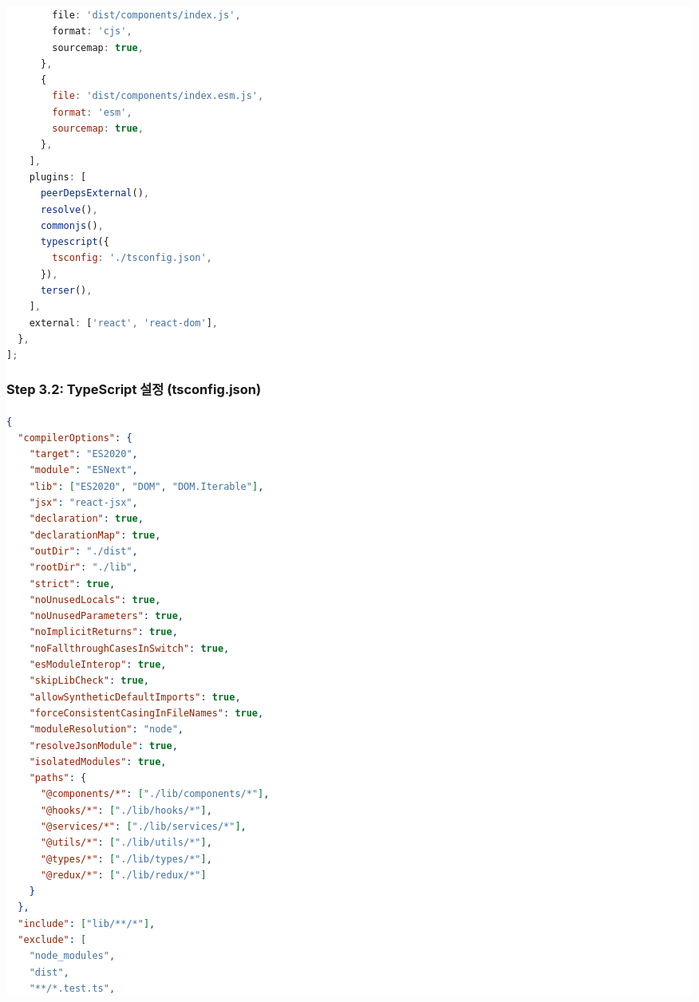 ```javascript
        file: 'dist/components/index.js',
        format: 'cjs',
        sourcemap: true,
      },
      {
        file: 'dist/components/index.esm.js',
        format: 'esm',
        sourcemap: true,
      },
    ],
    plugins: [
      peerDepsExternal(),
      resolve(),
      commonjs(),
      typescript({
        tsconfig: './tsconfig.json',
      }),
      terser(),
    ],
    external: ['react', 'react-dom'],
  },
];
```

### Step 3.2: TypeScript 설정 (tsconfig.json)

```json
{
  "compilerOptions": {
    "target": "ES2020",
    "module": "ESNext",
    "lib": ["ES2020", "DOM", "DOM.Iterable"],
    "jsx": "react-jsx",
    "declaration": true,
    "declarationMap": true,
    "outDir": "./dist",
    "rootDir": "./lib",
    "strict": true,
    "noUnusedLocals": true,
    "noUnusedParameters": true,
    "noImplicitReturns": true,
    "noFallthroughCasesInSwitch": true,
    "esModuleInterop": true,
    "skipLibCheck": true,
    "allowSyntheticDefaultImports": true,
    "forceConsistentCasingInFileNames": true,
    "moduleResolution": "node",
    "resolveJsonModule": true,
    "isolatedModules": true,
    "paths": {
      "@components/*": ["./lib/components/*"],
      "@hooks/*": ["./lib/hooks/*"],
      "@services/*": ["./lib/services/*"],
      "@utils/*": ["./lib/utils/*"],
      "@types/*": ["./lib/types/*"],
      "@redux/*": ["./lib/redux/*"]
    }
  },
  "include": ["lib/**/*"],
  "exclude": [
    "node_modules",
    "dist",
    "**/*.test.ts",
```